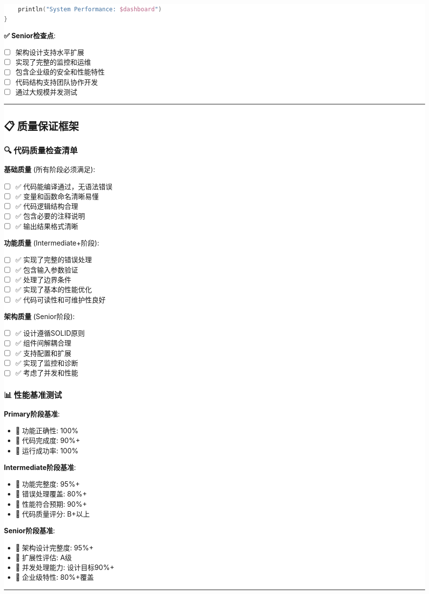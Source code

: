 ```kotlin
    println("System Performance: $dashboard")
}
```

**✅ Senior检查点**:
- [ ] 架构设计支持水平扩展
- [ ] 实现了完整的监控和运维
- [ ] 包含企业级的安全和性能特性
- [ ] 代码结构支持团队协作开发
- [ ] 通过大规模并发测试

---

## 📋 质量保证框架

### 🔍 代码质量检查清单

**基础质量** (所有阶段必须满足):
- [ ] ✅ 代码能编译通过，无语法错误
- [ ] ✅ 变量和函数命名清晰易懂
- [ ] ✅ 代码逻辑结构合理
- [ ] ✅ 包含必要的注释说明
- [ ] ✅ 输出结果格式清晰

**功能质量** (Intermediate+阶段):
- [ ] ✅ 实现了完整的错误处理
- [ ] ✅ 包含输入参数验证
- [ ] ✅ 处理了边界条件
- [ ] ✅ 实现了基本的性能优化
- [ ] ✅ 代码可读性和可维护性良好

**架构质量** (Senior阶段):
- [ ] ✅ 设计遵循SOLID原则
- [ ] ✅ 组件间解耦合理
- [ ] ✅ 支持配置和扩展
- [ ] ✅ 实现了监控和诊断
- [ ] ✅ 考虑了并发和性能

### 📊 性能基准测试

**Primary阶段基准**:
- 🎯 功能正确性: 100%
- 🎯 代码完成度: 90%+
- 🎯 运行成功率: 100%

**Intermediate阶段基准**:
- 🎯 功能完整度: 95%+
- 🎯 错误处理覆盖: 80%+
- 🎯 性能符合预期: 90%+
- 🎯 代码质量评分: B+以上

**Senior阶段基准**:
- 🎯 架构设计完整度: 95%+
- 🎯 扩展性评估: A级
- 🎯 并发处理能力: 设计目标90%+
- 🎯 企业级特性: 80%+覆盖

---